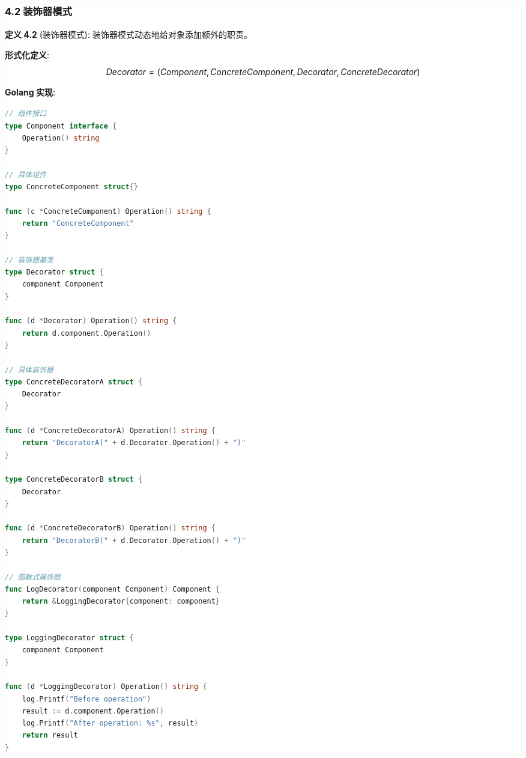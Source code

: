 ### 4.2 装饰器模式

**定义 4.2** (装饰器模式): 装饰器模式动态地给对象添加额外的职责。

**形式化定义**:
$$Decorator = (Component, ConcreteComponent, Decorator, ConcreteDecorator)$$

**Golang 实现**:

```go
// 组件接口
type Component interface {
    Operation() string
}

// 具体组件
type ConcreteComponent struct{}

func (c *ConcreteComponent) Operation() string {
    return "ConcreteComponent"
}

// 装饰器基类
type Decorator struct {
    component Component
}

func (d *Decorator) Operation() string {
    return d.component.Operation()
}

// 具体装饰器
type ConcreteDecoratorA struct {
    Decorator
}

func (d *ConcreteDecoratorA) Operation() string {
    return "DecoratorA(" + d.Decorator.Operation() + ")"
}

type ConcreteDecoratorB struct {
    Decorator
}

func (d *ConcreteDecoratorB) Operation() string {
    return "DecoratorB(" + d.Decorator.Operation() + ")"
}

// 函数式装饰器
func LogDecorator(component Component) Component {
    return &LoggingDecorator{component: component}
}

type LoggingDecorator struct {
    component Component
}

func (d *LoggingDecorator) Operation() string {
    log.Printf("Before operation")
    result := d.component.Operation()
    log.Printf("After operation: %s", result)
    return result
}
```
